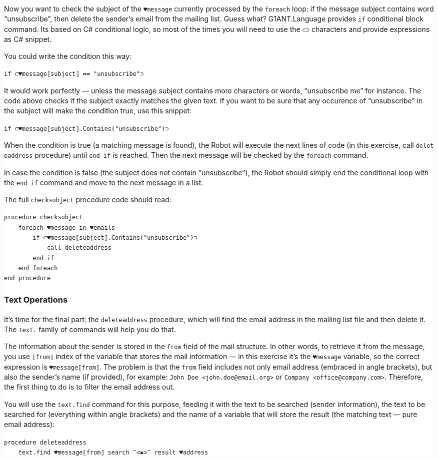 Now you want to check the subject of the `♥message` currently processed by the `foreach` loop: if the message subject contains word “unsubscribe”, then delete the sender’s email from the mailing list. Guess what? G1ANT.Language provides `if` conditional block command. Its based on C# conditional logic, so most of the times you will need to use the `⊂⊃` characters and provide expressions as C# snippet.

You could write the condition this way:

```G1ANT
if ⊂♥message⟦subject⟧ == "unsubscribe"⊃
```

It would work perfectly — unless the message subject contains more characters or words, “unsubscribe me” for instance. The code above checks if the subject exactly matches the given text. If you want to be sure that any occurence of “unsubscribe” in the subject will make the condition true, use this snippet:

```G1
if ⊂♥message⟦subject⟧.Contains("unsubscribe")⊃
```

When the condition is true (a matching message is found), the Robot will execute the next lines of code (in this exercise, call `deleteaddress` procedure) until `end if` is reached. Then the next message will be checked by the `foreach` command.

In case the condition is false (the subject does not contain “unsubscribe”), the Robot should simply end the conditional loop with the `end if` command and move to the next message in a list.

The full `checksubject` procedure code should read:

```G1ANT
procedure checksubject
    foreach ♥message in ♥emails
    	if ⊂♥message⟦subject⟧.Contains("unsubscribe")⊃
            call deleteaddress
        end if
    end foreach
end procedure
```

### Text Operations

It’s time for the final part: the `deleteaddress` procedure, which will find the email address in the mailing list file and then delete it. The `text.` family of commands will help you do that.

The information about the sender is stored in the `from` field of the mail structure. In other words, to retrieve it from the message, you use `⟦from⟧` index of the variable that stores the mail information — in this exercise it’s the `♥message` variable, so the correct expression is `♥message⟦from⟧`. The problem is that the `from` field includes not only email address (embraced in angle brackets), but also the sender’s name (if provided), for example: `John Doe <john.doe@email.org>` or `Company <office@company.com>`. Therefore, the first thing to do is to filter the email address out.

You will use the `text.find` command for this purpose, feeding it with the text to be searched (sender information), the text to be searched for (everything within angle brackets) and the name of a variable that will store the result (the matching text — pure email address):

```G1ANT
procedure deleteaddress
	text.find ♥message⟦from⟧ search ‴<✱>‴ result ♥address
```
